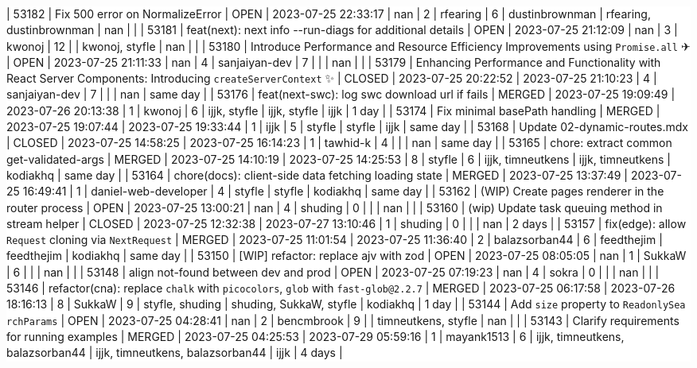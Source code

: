|  53182 | Fix 500 error on NormalizeError                                                                           | OPEN    | 2023-07-25 22:33:17 | nan                 |              2 | rfearing             |                      6 | dustinbrownman                   | rfearing, dustinbrownman             | nan         |                     |
|  53181 | feat(next): next info --run-diags for additional details                                                  | OPEN    | 2023-07-25 21:12:09 | nan                 |              3 | kwonoj               |                     12 |                                  | kwonoj, styfle                       | nan         |                     |
|  53180 | Introduce Performance and Resource Efficiency Improvements using `Promise.all` ✈                          | OPEN    | 2023-07-25 21:11:33 | nan                 |              4 | sanjaiyan-dev        |                      7 |                                  |                                      | nan         |                     |
|  53179 | Enhancing Performance and Functionality with React Server Components: Introducing `createServerContext` ✨ | CLOSED  | 2023-07-25 20:22:52 | 2023-07-25 21:10:23 |              4 | sanjaiyan-dev        |                      7 |                                  |                                      | nan         | same day            |
|  53176 | feat(next-swc): log swc download url if fails                                                             | MERGED  | 2023-07-25 19:09:49 | 2023-07-26 20:13:38 |              1 | kwonoj               |                      6 | ijjk, styfle                     | ijjk, styfle                         | ijjk        | 1 day               |
|  53174 | Fix minimal basePath handling                                                                             | MERGED  | 2023-07-25 19:07:44 | 2023-07-25 19:33:44 |              1 | ijjk                 |                      5 | styfle                           | styfle                               | ijjk        | same day            |
|  53168 | Update 02-dynamic-routes.mdx                                                                              | CLOSED  | 2023-07-25 14:58:25 | 2023-07-25 16:14:23 |              1 | tawhid-k             |                      4 |                                  |                                      | nan         | same day            |
|  53165 | chore: extract common get-validated-args                                                                  | MERGED  | 2023-07-25 14:10:19 | 2023-07-25 14:25:53 |              8 | styfle               |                      6 | ijjk, timneutkens                | ijjk, timneutkens                    | kodiakhq    | same day            |
|  53164 | chore(docs): client-side data fetching loading state                                                      | MERGED  | 2023-07-25 13:37:49 | 2023-07-25 16:49:41 |              1 | daniel-web-developer |                      4 | styfle                           | styfle                               | kodiakhq    | same day            |
|  53162 | (WIP) Create pages renderer in the router process                                                         | OPEN    | 2023-07-25 13:00:21 | nan                 |              4 | shuding              |                      0 |                                  |                                      | nan         |                     |
|  53160 | (wip) Update task queuing method in stream helper                                                         | CLOSED  | 2023-07-25 12:32:38 | 2023-07-27 13:10:46 |              1 | shuding              |                      0 |                                  |                                      | nan         | 2 days              |
|  53157 | fix(edge): allow `Request` cloning via `NextRequest`                                                      | MERGED  | 2023-07-25 11:01:54 | 2023-07-25 11:36:40 |              2 | balazsorban44        |                      6 | feedthejim                       | feedthejim                           | kodiakhq    | same day            |
|  53150 | [WIP] refactor: replace ajv with zod                                                                      | OPEN    | 2023-07-25 08:05:05 | nan                 |              1 | SukkaW               |                      6 |                                  |                                      | nan         |                     |
|  53148 | align not-found between dev and prod                                                                      | OPEN    | 2023-07-25 07:19:23 | nan                 |              4 | sokra                |                      0 |                                  |                                      | nan         |                     |
|  53146 | refactor(cna): replace `chalk` with `picocolors`, `glob` with `fast-glob@2.2.7`                           | MERGED  | 2023-07-25 06:17:58 | 2023-07-26 18:16:13 |              8 | SukkaW               |                      9 | styfle, shuding                  | shuding, SukkaW, styfle              | kodiakhq    | 1 day               |
|  53144 | Add `size` property to `ReadonlySearchParams`                                                             | OPEN    | 2023-07-25 04:28:41 | nan                 |              2 | bencmbrook           |                      9 |                                  | timneutkens, styfle                  | nan         |                     |
|  53143 | Clarify requirements for running examples                                                                 | MERGED  | 2023-07-25 04:25:53 | 2023-07-29 05:59:16 |              1 | mayank1513           |                      6 | ijjk, timneutkens, balazsorban44 | ijjk, timneutkens, balazsorban44     | ijjk        | 4 days              |